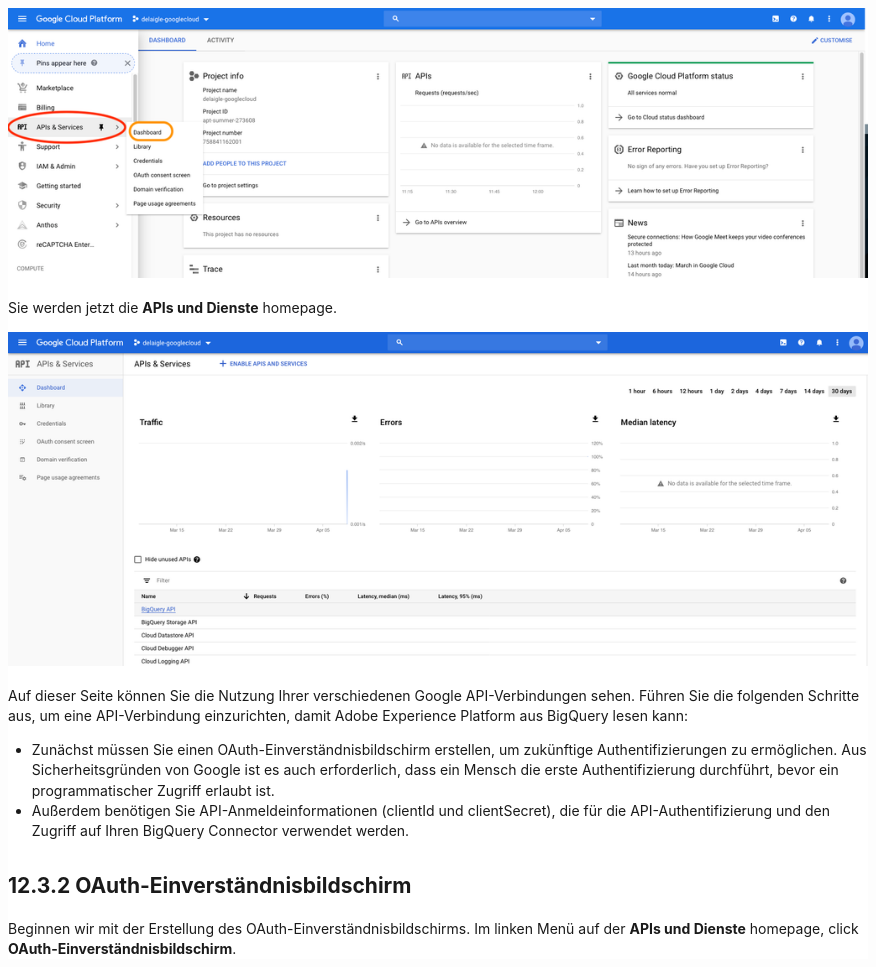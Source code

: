 ![Demo](./images/ex2/4.png)

Sie werden jetzt die **APIs und Dienste** homepage.

![Demo](./images/ex2/6.png)

Auf dieser Seite können Sie die Nutzung Ihrer verschiedenen Google API-Verbindungen sehen. Führen Sie die folgenden Schritte aus, um eine API-Verbindung einzurichten, damit Adobe Experience Platform aus BigQuery lesen kann:

- Zunächst müssen Sie einen OAuth-Einverständnisbildschirm erstellen, um zukünftige Authentifizierungen zu ermöglichen. Aus Sicherheitsgründen von Google ist es auch erforderlich, dass ein Mensch die erste Authentifizierung durchführt, bevor ein programmatischer Zugriff erlaubt ist.
- Außerdem benötigen Sie API-Anmeldeinformationen (clientId und clientSecret), die für die API-Authentifizierung und den Zugriff auf Ihren BigQuery Connector verwendet werden.

## 12.3.2 OAuth-Einverständnisbildschirm

Beginnen wir mit der Erstellung des OAuth-Einverständnisbildschirms. Im linken Menü auf der **APIs und Dienste** homepage, click **OAuth-Einverständnisbildschirm**.
